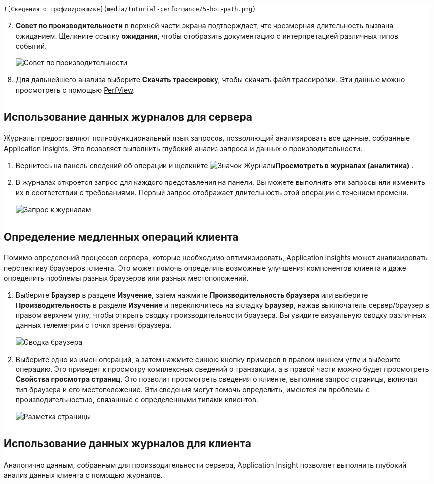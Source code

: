     ![Сведения о профилировщике](media/tutorial-performance/5-hot-path.png)

7.  **Совет по производительности** в верхней части экрана подтверждает, что чрезмерная длительность вызвана ожиданием.  Щелкните ссылку **ожидания**, чтобы отобразить документацию с интерпретацией различных типов событий.

    ![Совет по производительности](media/tutorial-performance/6-perf-tip.png)

8.   Для дальнейшего анализа выберите **Скачать трассировку**, чтобы скачать файл трассировки. Эти данные можно просмотреть с помощью [PerfView](https://github.com/Microsoft/perfview#perfview-overview).

## <a name="use-logs-data-for-server"></a>Использование данных журналов для сервера
 Журналы предоставляют полнофункциональный язык запросов, позволяющий анализировать все данные, собранные Application Insights. Это позволяет выполнить глубокий анализ запроса и данных о производительности.

1. Вернитесь на панель сведений об операции и щелкните ![Значок Журналы](media/tutorial-performance/app-viewinlogs-icon.png)**Просмотреть в журналах (аналитика)** .

2. В журналах откроется запрос для каждого представления на панели.  Вы можете выполнить эти запросы или изменить их в соответствии с требованиями.  Первый запрос отображает длительность этой операции с течением времени.

    ![Запрос к журналам](media/tutorial-performance/7-request-time-logs.png)


## <a name="identify-slow-client-operations"></a>Определение медленных операций клиента
Помимо определений процессов сервера, которые необходимо оптимизировать, Application Insights может анализировать перспективу браузеров клиента.  Это может помочь определить возможные улучшения компонентов клиента и даже определить проблемы разных браузеров или разных местоположений.

1. Выберите **Браузер** в разделе **Изучение**, затем нажмите **Производительность браузера** или выберите **Производительность** в разделе **Изучение** и переключитесь на вкладку **Браузер**, нажав выключатель сервер/браузер в правом верхнем углу, чтобы открыть сводку производительности браузера. Вы увидите визуальную сводку различных данных телеметрии с точки зрения браузера.

    ![Сводка браузера](media/tutorial-performance/8-browser.png)

2. Выберите одно из имен операций, а затем нажмите синюю кнопку примеров в правом нижнем углу и выберите операцию. Это приведет к просмотру комплексных сведений о транзакции, а в правой части можно будет просмотреть **Свойства просмотра страниц**. Это позволит просмотреть сведения о клиенте, выполнив запрос страницы, включая тип браузера и его местоположение. Эти сведения могут помочь определить, имеются ли проблемы с производительностью, связанные с определенными типами клиентов.

    ![Разметка страницы](media/tutorial-performance/9-page-view-properties.png)

## <a name="use-logs-data-for-client"></a>Использование данных журналов для клиента
Аналогично данным, собранным для производительности сервера, Application Insight позволяет выполнить глубокий анализ данных клиента с помощью журналов.
